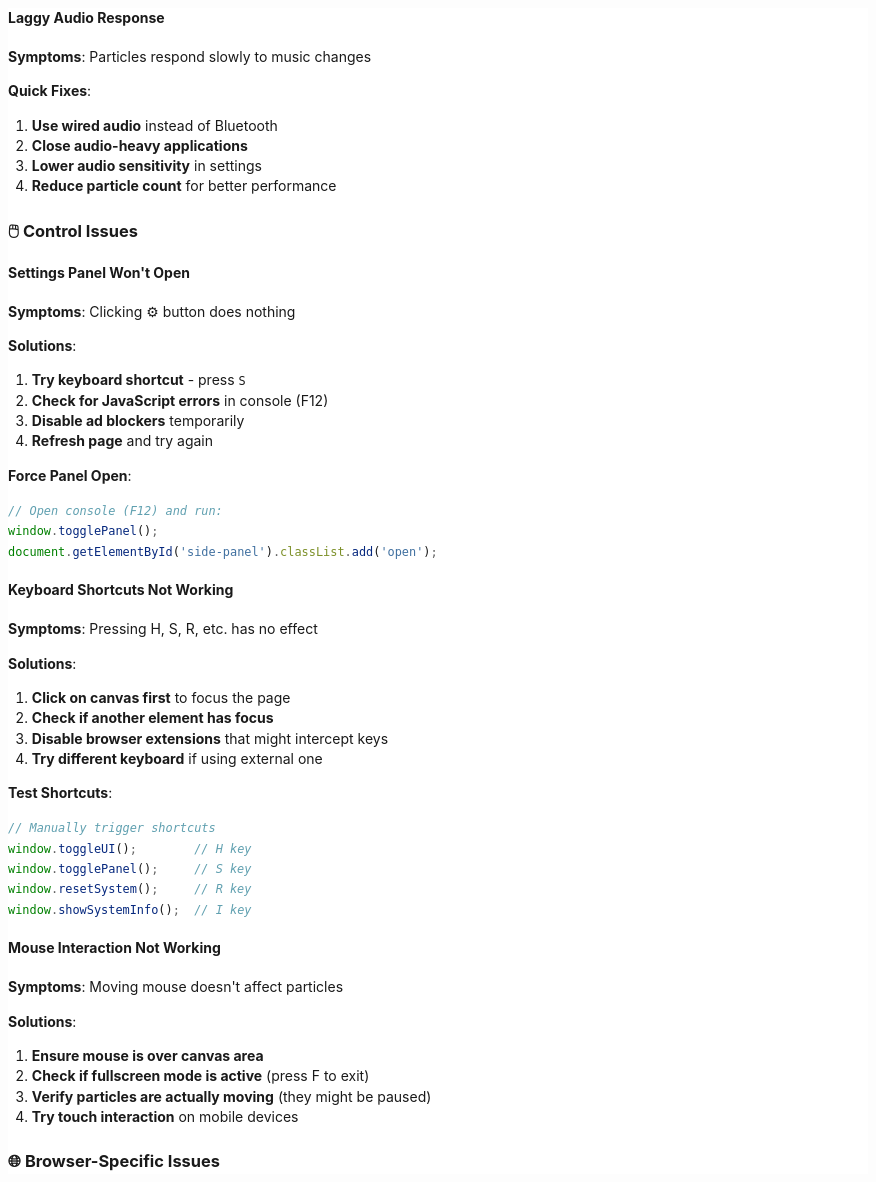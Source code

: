 #### Laggy Audio Response
**Symptoms**: Particles respond slowly to music changes

**Quick Fixes**:
1. **Use wired audio** instead of Bluetooth
2. **Close audio-heavy applications**
3. **Lower audio sensitivity** in settings
4. **Reduce particle count** for better performance

### 🖱️ Control Issues

#### Settings Panel Won't Open
**Symptoms**: Clicking ⚙️ button does nothing

**Solutions**:
1. **Try keyboard shortcut** - press `S`
2. **Check for JavaScript errors** in console (F12)
3. **Disable ad blockers** temporarily
4. **Refresh page** and try again

**Force Panel Open**:
```javascript
// Open console (F12) and run:
window.togglePanel();
document.getElementById('side-panel').classList.add('open');
```

#### Keyboard Shortcuts Not Working
**Symptoms**: Pressing H, S, R, etc. has no effect

**Solutions**:
1. **Click on canvas first** to focus the page
2. **Check if another element has focus**
3. **Disable browser extensions** that might intercept keys
4. **Try different keyboard** if using external one

**Test Shortcuts**:
```javascript
// Manually trigger shortcuts
window.toggleUI();        // H key
window.togglePanel();     // S key  
window.resetSystem();     // R key
window.showSystemInfo();  // I key
```

#### Mouse Interaction Not Working
**Symptoms**: Moving mouse doesn't affect particles

**Solutions**:
1. **Ensure mouse is over canvas area**
2. **Check if fullscreen mode is active** (press F to exit)
3. **Verify particles are actually moving** (they might be paused)
4. **Try touch interaction** on mobile devices

### 🌐 Browser-Specific Issues
